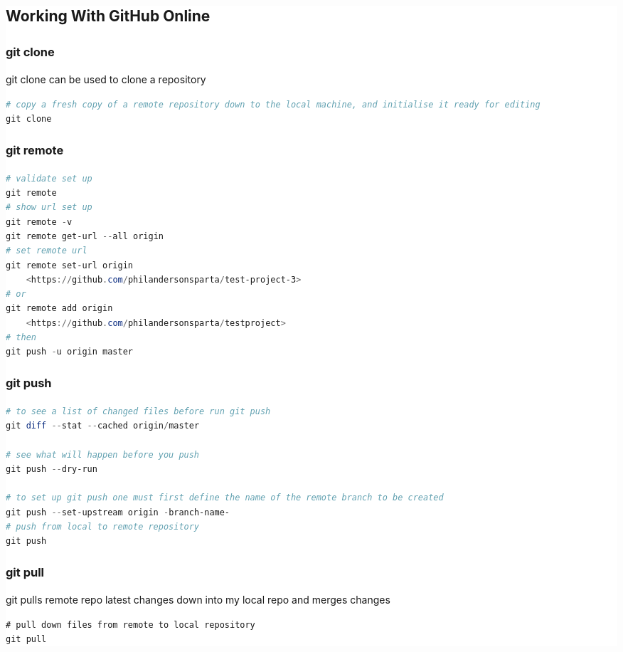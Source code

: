 

## Working With GitHub Online

### git clone

git clone can be used to clone a repository

```powershell
# copy a fresh copy of a remote repository down to the local machine, and initialise it ready for editing
git clone
```

### git remote

```powershell
# validate set up
git remote
# show url set up
git remote -v
git remote get-url --all origin
# set remote url
git remote set-url origin 
    <https://github.com/philandersonsparta/test-project-3>
# or
git remote add origin 
    <https://github.com/philandersonsparta/testproject>
# then 
git push -u origin master
```

### git push

```powershell
# to see a list of changed files before run git push
git diff --stat --cached origin/master

# see what will happen before you push
git push --dry-run   

# to set up git push one must first define the name of the remote branch to be created
git push --set-upstream origin -branch-name-
# push from local to remote repository
git push
```

### git pull

git pulls remote repo latest changes down into my local repo and merges changes

```
# pull down files from remote to local repository
git pull
```
